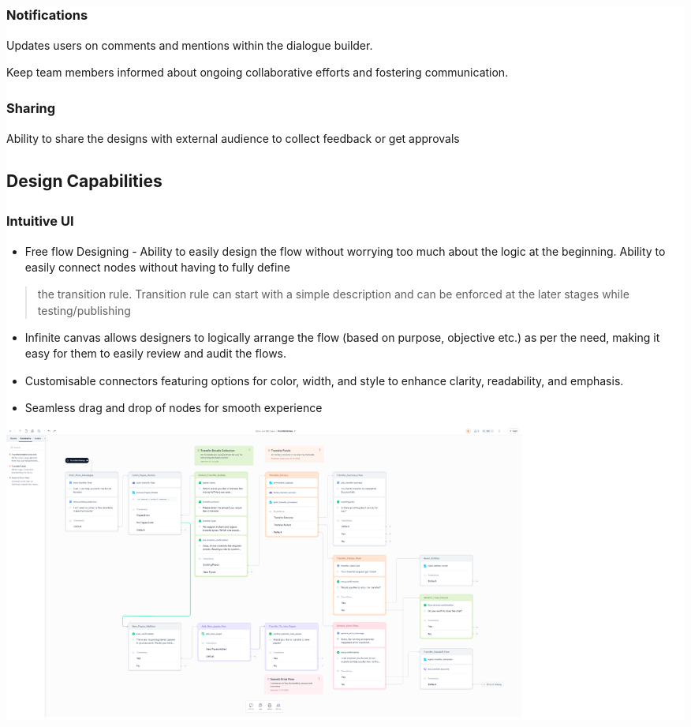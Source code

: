### Notifications 

Updates users on comments and mentions within the dialogue builder.

Keep team members informed about ongoing collaborative efforts and
fostering communication.

### Sharing

Ability to share the designs with external audience to collect feedback
or get approvals

## Design Capabilities

### Intuitive UI

- Free flow Designing - Ability to easily design the flow without
  worrying too much about the logic at the beginning. Ability to easily
  connect nodes without having to fully define

> the transition rule. Transition rule can start with a simple
> description and can be enforced at the later stages while
> testing/publishing

- Infinite canvas allows designers to logically arrange the flow (based
  on purpose, objective etc.) as per the need, making it easy for them
  to easily review and audit the flows.



- Customisable connectors featuring options for color, width, and style
  to enhance clarity, readability, and emphasis.

- Seamless drag and drop of nodes for smooth experience

<img src="./media/image65.png"
style="width:6.81771in;height:3.81909in" />
